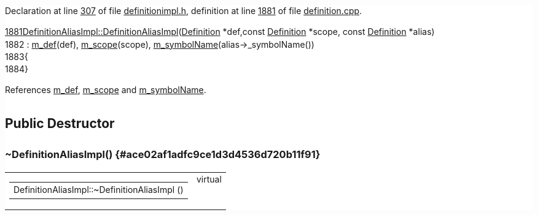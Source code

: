 
<p>Declaration at line <a href="/web-doxygen/docs/api/files/src/definitionimpl-h/#l00307">307</a> of file <a href="/web-doxygen/docs/api/files/src/definitionimpl-h">definitionimpl.h</a>, definition at line <a href="/web-doxygen/docs/api/files/src/definition-cpp/#l01881">1881</a> of file <a href="/web-doxygen/docs/api/files/src/definition-cpp">definition.cpp</a>.</p>

<div class="doxyProgramListing">

<div class="doxyCodeLine"><span class="doxyLineNumber"><a href="#a4e5f461d46edf07f24c264d07fb0ffd3">1881</a></span><span class="doxyLineContent"><span class="doxyHighlight"><a href="#a4e5f461d46edf07f24c264d07fb0ffd3">DefinitionAliasImpl::DefinitionAliasImpl</a>(<a href="/web-doxygen/docs/api/classes/definition">Definition</a> *def,</span><span class="doxyHighlightKeyword">const</span><span class="doxyHighlight"> <a href="/web-doxygen/docs/api/classes/definition">Definition</a> *scope, </span><span class="doxyHighlightKeyword">const</span><span class="doxyHighlight"> <a href="/web-doxygen/docs/api/classes/definition">Definition</a> *alias)</span></span></div>
<div class="doxyCodeLine"><span class="doxyLineNumber">1882</span><span class="doxyLineContent"><span class="doxyHighlight">      : <a href="#ad3335938c0fb3f300036e664a9292fe5">m_def</a>(def), <a href="#a6717eb1c9ebc5995e53161ace900a995">m_scope</a>(scope), <a href="#a9c529b304828a58dde379c54da9d1af6">m_symbolName</a>(alias-&gt;_symbolName())</span></span></div>
<div class="doxyCodeLine"><span class="doxyLineNumber">1883</span><span class="doxyLineContent"><span class="doxyHighlight">{</span></span></div>
<div class="doxyCodeLine"><span class="doxyLineNumber">1884</span><span class="doxyLineContent"><span class="doxyHighlight">}</span></span></div>

</div>


References <a href="#ad3335938c0fb3f300036e664a9292fe5">m&#95;def</a>, <a href="#a6717eb1c9ebc5995e53161ace900a995">m&#95;scope</a> and <a href="#a9c529b304828a58dde379c54da9d1af6">m&#95;symbolName</a>.
</div>
</div>

</div>

<div class="doxySectionDef">

## Public Destructor

### ~DefinitionAliasImpl() {#ace02af1adfc9ce1d3d4536d720b11f91}

<div class="doxyMemberItem">
<div class="doxyMemberProto">
<table class="doxyMemberLabels">
<tr class="doxyMemberLabels">
<td class="doxyMemberLabelsLeft">
<table class="doxyMemberName">
<tr>
<td class="doxyMemberName">DefinitionAliasImpl::~DefinitionAliasImpl ()</td>
</tr>
</table>
</td>
<td class="doxyMemberLabelsRight">
<span class="doxyMemberLabels">
<span class="doxyMemberLabel virtual">virtual</span>
</span>
</td>
</tr>
</table>
</div>
<div class="doxyMemberDoc">
